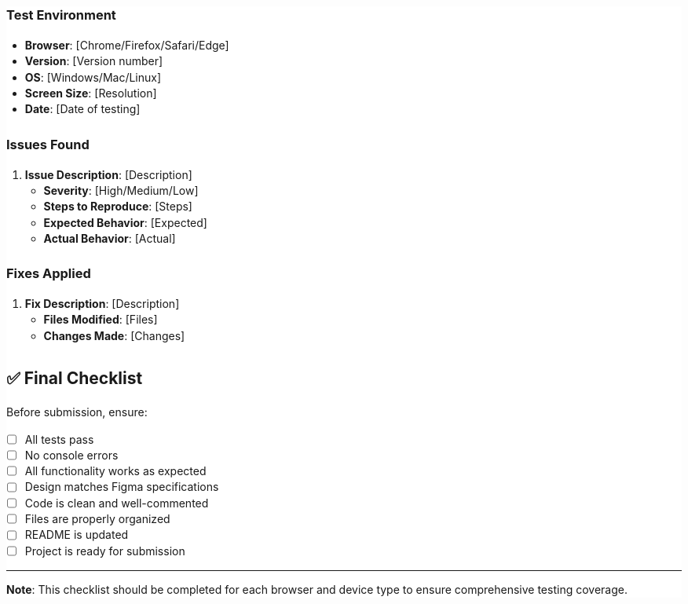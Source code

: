 ### Test Environment
- **Browser**: [Chrome/Firefox/Safari/Edge]
- **Version**: [Version number]
- **OS**: [Windows/Mac/Linux]
- **Screen Size**: [Resolution]
- **Date**: [Date of testing]

### Issues Found
1. **Issue Description**: [Description]
   - **Severity**: [High/Medium/Low]
   - **Steps to Reproduce**: [Steps]
   - **Expected Behavior**: [Expected]
   - **Actual Behavior**: [Actual]

### Fixes Applied
1. **Fix Description**: [Description]
   - **Files Modified**: [Files]
   - **Changes Made**: [Changes]

## ✅ Final Checklist

Before submission, ensure:
- [ ] All tests pass
- [ ] No console errors
- [ ] All functionality works as expected
- [ ] Design matches Figma specifications
- [ ] Code is clean and well-commented
- [ ] Files are properly organized
- [ ] README is updated
- [ ] Project is ready for submission

---

**Note**: This checklist should be completed for each browser and device type to ensure comprehensive testing coverage. 